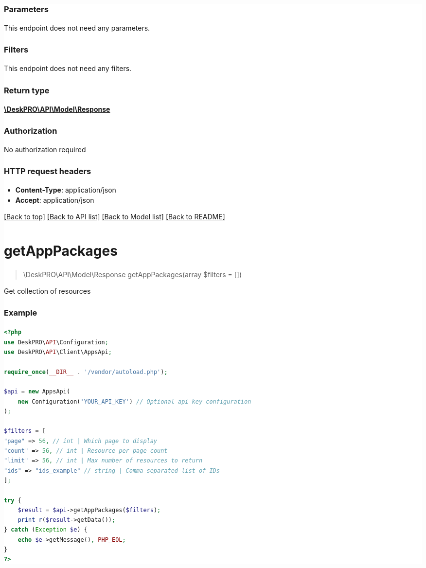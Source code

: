 ### Parameters
This endpoint does not need any parameters.


### Filters
This endpoint does not need any filters.


### Return type

[**\DeskPRO\API\Model\Response**](../Model/Response.md)

### Authorization

No authorization required

### HTTP request headers

 - **Content-Type**: application/json
 - **Accept**: application/json

[[Back to top]](#) [[Back to API list]](../../README.md#documentation-for-api-endpoints) [[Back to Model list]](../../README.md#documentation-for-models) [[Back to README]](../../README.md)

# **getAppPackages**
> \DeskPRO\API\Model\Response getAppPackages(array $filters = [])



Get collection of resources

### Example
```php
<?php
use DeskPRO\API\Configuration;
use DeskPRO\API\Client\AppsApi;

require_once(__DIR__ . '/vendor/autoload.php');

$api = new AppsApi(
    new Configuration('YOUR_API_KEY') // Optional api key configuration
);

$filters = [
"page" => 56, // int | Which page to display
"count" => 56, // int | Resource per page count
"limit" => 56, // int | Max number of resources to return
"ids" => "ids_example" // string | Comma separated list of IDs
];

try {
    $result = $api->getAppPackages($filters);
    print_r($result->getData());
} catch (Exception $e) {
    echo $e->getMessage(), PHP_EOL;
}
?>
```
